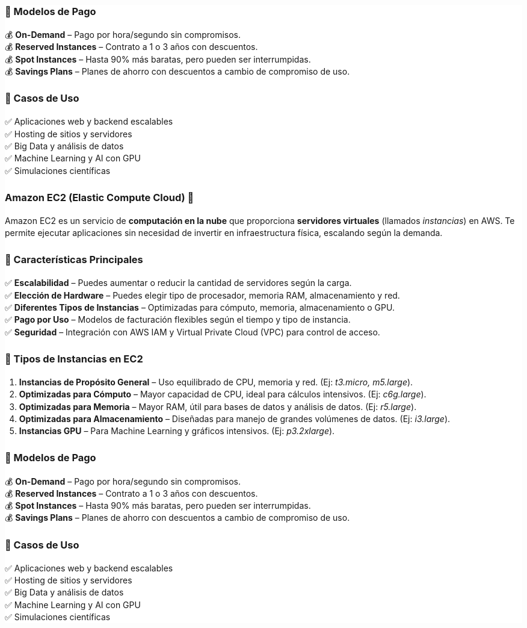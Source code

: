 ### **🔹 Modelos de Pago**

💰 **On-Demand** – Pago por hora/segundo sin compromisos.  
💰 **Reserved Instances** – Contrato a 1 o 3 años con descuentos.  
💰 **Spot Instances** – Hasta 90% más baratas, pero pueden ser interrumpidas.  
💰 **Savings Plans** – Planes de ahorro con descuentos a cambio de compromiso de uso.  

### **🔹 Casos de Uso**

✅ Aplicaciones web y backend escalables  
✅ Hosting de sitios y servidores  
✅ Big Data y análisis de datos  
✅ Machine Learning y AI con GPU  
✅ Simulaciones científicas  

### **Amazon EC2 (Elastic Compute Cloud)** 🚀  

Amazon EC2 es un servicio de **computación en la nube** que proporciona **servidores virtuales** (llamados *instancias*) en AWS. Te permite ejecutar aplicaciones sin necesidad de invertir en infraestructura física, escalando según la demanda.

### **🔹 Características Principales**

✅ **Escalabilidad** – Puedes aumentar o reducir la cantidad de servidores según la carga.  
✅ **Elección de Hardware** – Puedes elegir tipo de procesador, memoria RAM, almacenamiento y red.  
✅ **Diferentes Tipos de Instancias** – Optimizadas para cómputo, memoria, almacenamiento o GPU.  
✅ **Pago por Uso** – Modelos de facturación flexibles según el tiempo y tipo de instancia.  
✅ **Seguridad** – Integración con AWS IAM y Virtual Private Cloud (VPC) para control de acceso.

### **🔹 Tipos de Instancias en EC2**

1. **Instancias de Propósito General** – Uso equilibrado de CPU, memoria y red. (Ej: *t3.micro, m5.large*).  
2. **Optimizadas para Cómputo** – Mayor capacidad de CPU, ideal para cálculos intensivos. (Ej: *c6g.large*).  
3. **Optimizadas para Memoria** – Mayor RAM, útil para bases de datos y análisis de datos. (Ej: *r5.large*).  
4. **Optimizadas para Almacenamiento** – Diseñadas para manejo de grandes volúmenes de datos. (Ej: *i3.large*).  
5. **Instancias GPU** – Para Machine Learning y gráficos intensivos. (Ej: *p3.2xlarge*).

### **🔹 Modelos de Pago**
💰 **On-Demand** – Pago por hora/segundo sin compromisos.  
💰 **Reserved Instances** – Contrato a 1 o 3 años con descuentos.  
💰 **Spot Instances** – Hasta 90% más baratas, pero pueden ser interrumpidas.  
💰 **Savings Plans** – Planes de ahorro con descuentos a cambio de compromiso de uso.

### **🔹 Casos de Uso**
✅ Aplicaciones web y backend escalables  
✅ Hosting de sitios y servidores  
✅ Big Data y análisis de datos  
✅ Machine Learning y AI con GPU  
✅ Simulaciones científicas
